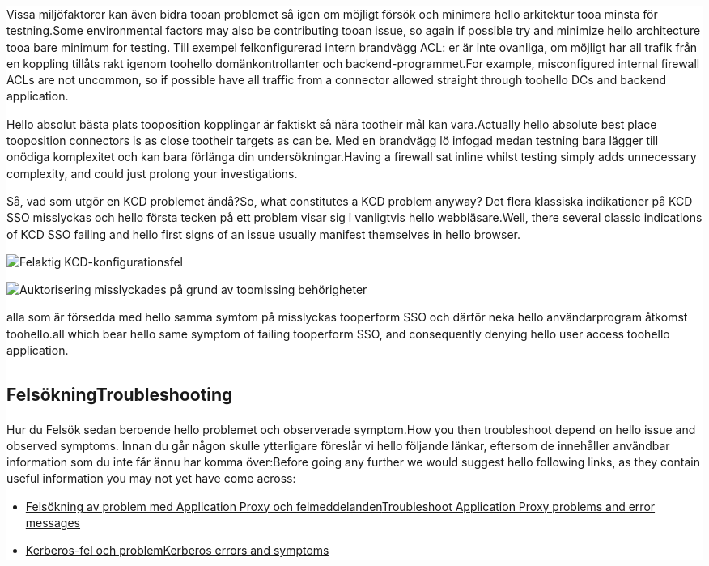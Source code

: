<span data-ttu-id="1ff8d-130">Vissa miljöfaktorer kan även bidra tooan problemet så igen om möjligt försök och minimera hello arkitektur tooa minsta för testning.</span><span class="sxs-lookup"><span data-stu-id="1ff8d-130">Some environmental factors may also be contributing tooan issue, so again if possible try and minimize hello architecture tooa bare minimum for testing.</span></span> <span data-ttu-id="1ff8d-131">Till exempel felkonfigurerad intern brandvägg ACL: er är inte ovanliga, om möjligt har all trafik från en koppling tillåts rakt igenom toohello domänkontrollanter och backend-programmet.</span><span class="sxs-lookup"><span data-stu-id="1ff8d-131">For example, misconfigured internal firewall ACLs are not uncommon, so if possible have all traffic from a connector allowed straight through toohello DCs and backend application.</span></span> 

<span data-ttu-id="1ff8d-132">Hello absolut bästa plats tooposition kopplingar är faktiskt så nära tootheir mål kan vara.</span><span class="sxs-lookup"><span data-stu-id="1ff8d-132">Actually hello absolute best place tooposition connectors is as close tootheir targets as can be.</span></span> <span data-ttu-id="1ff8d-133">Med en brandvägg lö infogad medan testning bara lägger till onödiga komplexitet och kan bara förlänga din undersökningar.</span><span class="sxs-lookup"><span data-stu-id="1ff8d-133">Having a firewall sat inline whilst testing simply adds unnecessary complexity, and could just prolong your investigations.</span></span>

<span data-ttu-id="1ff8d-134">Så, vad som utgör en KCD problemet ändå?</span><span class="sxs-lookup"><span data-stu-id="1ff8d-134">So, what constitutes a KCD problem anyway?</span></span> <span data-ttu-id="1ff8d-135">Det flera klassiska indikationer på KCD SSO misslyckas och hello första tecken på ett problem visar sig i vanligtvis hello webbläsare.</span><span class="sxs-lookup"><span data-stu-id="1ff8d-135">Well, there several classic indications of KCD SSO failing and hello first signs of an issue usually manifest themselves in hello browser.</span></span>

   ![Felaktig KCD-konfigurationsfel](./media/application-proxy-back-end-kerberos-constrained-delegation-how-to/graphic1.png)

   ![Auktorisering misslyckades på grund av toomissing behörigheter](./media/application-proxy-back-end-kerberos-constrained-delegation-how-to/graphic2.png)

<span data-ttu-id="1ff8d-138">alla som är försedda med hello samma symtom på misslyckas tooperform SSO och därför neka hello användarprogram åtkomst toohello.</span><span class="sxs-lookup"><span data-stu-id="1ff8d-138">all which bear hello same symptom of failing tooperform SSO, and consequently denying hello user access toohello application.</span></span>

## <a name="troubleshooting"></a><span data-ttu-id="1ff8d-139">Felsökning</span><span class="sxs-lookup"><span data-stu-id="1ff8d-139">Troubleshooting</span></span>

<span data-ttu-id="1ff8d-140">Hur du Felsök sedan beroende hello problemet och observerade symptom.</span><span class="sxs-lookup"><span data-stu-id="1ff8d-140">How you then troubleshoot depend on hello issue and observed symptoms.</span></span> <span data-ttu-id="1ff8d-141">Innan du går någon skulle ytterligare föreslår vi hello följande länkar, eftersom de innehåller användbar information som du inte får ännu har komma över:</span><span class="sxs-lookup"><span data-stu-id="1ff8d-141">Before going any further we would suggest hello following links, as they contain useful information you may not yet have come across:</span></span>

-   [<span data-ttu-id="1ff8d-142">Felsökning av problem med Application Proxy och felmeddelanden</span><span class="sxs-lookup"><span data-stu-id="1ff8d-142">Troubleshoot Application Proxy problems and error messages</span></span>](https://docs.microsoft.com/azure/active-directory/active-directory-application-proxy-troubleshoot)

-   [<span data-ttu-id="1ff8d-143">Kerberos-fel och problem</span><span class="sxs-lookup"><span data-stu-id="1ff8d-143">Kerberos errors and symptoms</span></span>](https://docs.microsoft.com/azure/active-directory/active-directory-application-proxy-troubleshoot#kerberos-errors)
